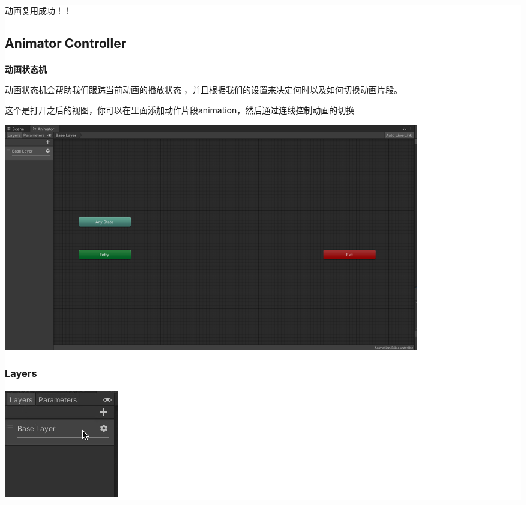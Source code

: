 动画复用成功！！





## Animator Controller



**动画状态机**

动画状态机会帮助我们跟踪当前动画的播放状态 ，并且根据我们的设置来决定何时以及如何切换动画片段。

这个是打开之后的视图，你可以在里面添加动作片段animation，然后通过连线控制动画的切换

<img src="MMORPG.assets/image-20230511151143807.png" alt="image-20230511151143807" style="zoom: 67%;" /> 



 



### **Layers**

![image-20231230174632690](MMORPG.assets/image-20231230174632690.png) 
